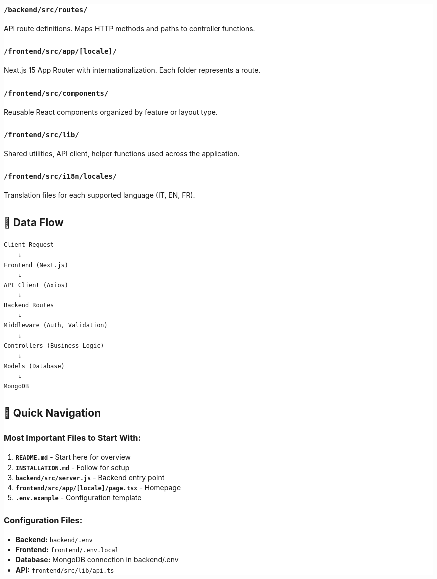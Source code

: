 ### `/backend/src/routes/`
API route definitions. Maps HTTP methods and paths to controller functions.

### `/frontend/src/app/[locale]/`
Next.js 15 App Router with internationalization. Each folder represents a route.

### `/frontend/src/components/`
Reusable React components organized by feature or layout type.

### `/frontend/src/lib/`
Shared utilities, API client, helper functions used across the application.

### `/frontend/src/i18n/locales/`
Translation files for each supported language (IT, EN, FR).

## 🔄 Data Flow

```
Client Request
    ↓
Frontend (Next.js)
    ↓
API Client (Axios)
    ↓
Backend Routes
    ↓
Middleware (Auth, Validation)
    ↓
Controllers (Business Logic)
    ↓
Models (Database)
    ↓
MongoDB
```

## 🚀 Quick Navigation

### Most Important Files to Start With:

1. **`README.md`** - Start here for overview
2. **`INSTALLATION.md`** - Follow for setup
3. **`backend/src/server.js`** - Backend entry point
4. **`frontend/src/app/[locale]/page.tsx`** - Homepage
5. **`.env.example`** - Configuration template

### Configuration Files:

- **Backend:** `backend/.env`
- **Frontend:** `frontend/.env.local`
- **Database:** MongoDB connection in backend/.env
- **API:** `frontend/src/lib/api.ts`
